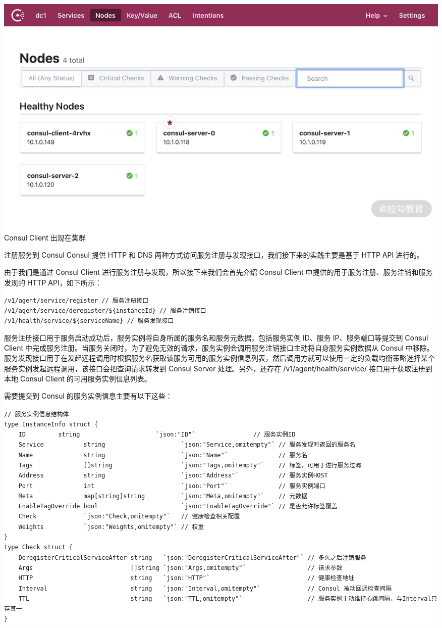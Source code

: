 ![](../../../images/go/microservice/service-35.png)

Consul Client 出现在集群

注册服务到 Consul
Consul 提供 HTTP 和 DNS 两种方式访问服务注册与发现接口，我们接下来的实践主要是基于 HTTP API 进行的。

由于我们是通过 Consul Client 进行服务注册与发现，所以接下来我们会首先介绍 Consul Client 中提供的用于服务注册、服务注销和服务发现的 HTTP API，如下所示：

```
/v1/agent/service/register // 服务注册接口 
/v1/agent/service/deregister/${instanceId} // 服务注销接口 
/v1/health/service/${serviceName} // 服务发现接口 
```

服务注册接口用于服务启动成功后，服务实例将自身所属的服务名和服务元数据，包括服务实例 ID、服务 IP、服务端口等提交到 Consul Client 中完成服务注册。当服务关闭时，为了避免无效的请求，服务实例会调用服务注销接口主动将自身服务实例数据从 Consul 中移除。服务发现接口用于在发起远程调用时根据服务名获取该服务可用的服务实例信息列表，然后调用方就可以使用一定的负载均衡策略选择某个服务实例发起远程调用，该接口会把查询请求转发到 Consul Server 处理。另外，还存在 /v1/agent/health/service/ 接口用于获取注册到本地 Consul Client 的可用服务实例信息列表。

需要提交到 Consul 的服务实例信息主要有以下这些：

```
// 服务实例信息结构体 
type InstanceInfo struct { 
	ID         string                     `json:"ID"`                // 服务实例ID 
	Service           string                     `json:"Service,omitempty"` // 服务发现时返回的服务名 
	Name              string                     `json:"Name"`              // 服务名 
	Tags              []string                   `json:"Tags,omitempty"`    // 标签，可用于进行服务过滤 
	Address           string                     `json:"Address"`           // 服务实例HOST 
	Port              int                        `json:"Port"`              // 服务实例端口 
	Meta              map[string]string          `json:"Meta,omitempty"`    // 元数据 
	EnableTagOverride bool                       `json:"EnableTagOverride"` // 是否允许标签覆盖 
	Check             `json:"Check,omitempty"`   // 健康检查相关配置 
	Weights           `json:"Weights,omitempty"` // 权重 
} 
type Check struct { 
	DeregisterCriticalServiceAfter string   `json:"DeregisterCriticalServiceAfter"` // 多久之后注销服务 
	Args                           []string `json:"Args,omitempty"`                 // 请求参数 
	HTTP                           string   `json:"HTTP"`                           // 健康检查地址 
	Interval                       string   `json:"Interval,omitempty"`             // Consul 被动回调检查间隔 
	TTL                            string   `json:"TTL,omitempty"`                  // 服务实例主动维持心跳间隔，与Interval只存其一 
}
```
